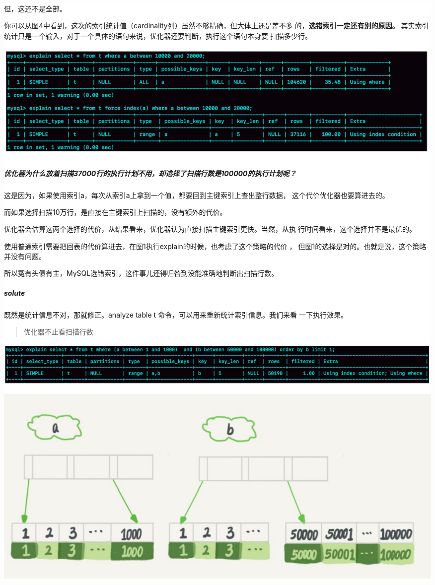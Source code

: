 但，这还不是全部。 

你可以从图4中看到，这次的索引统计值（cardinality列）虽然不够精确，但大体上还是差不多 的，**选错索引一定还有别的原因。** 其实索引统计只是一个输入，对于一个具体的语句来说，优化器还要判断，执行这个语句本身要 扫描多少行。

![image-20220326083928081](../images/image-20220326083928081.png)

##### 优化器为什么放着扫描37000行的执行计划不用，却选择了扫描行数是100000的执行计划呢？

这是因为，如果使用索引a，每次从索引a上拿到一个值，都要回到主键索引上查出整行数据， 这个代价优化器也要算进去的。

而如果选择扫描10万行，是直接在主键索引上扫描的，没有额外的代价。 

优化器会估算这两个选择的代价，从结果看来，优化器认为直接扫描主键索引更快。当然，从执 行时间看来，这个选择并不是最优的。

使用普通索引需要把回表的代价算进去，在图1执行explain的时候，也考虑了这个策略的代价 ， 但图1的选择是对的。也就是说，这个策略并没有问题。

所以冤有头债有主，MySQL选错索引，这件事儿还得归咎到没能准确地判断出扫描行数。

##### solute

既然是统计信息不对，那就修正。analyze table t 命令，可以用来重新统计索引信息。我们来看 一下执行效果。

> 优化器不止看扫描行数

![image-20220326085153199](../images/image-20220326085153199.png)

![image-20220326085224849](../images/image-20220326085224849.png)
